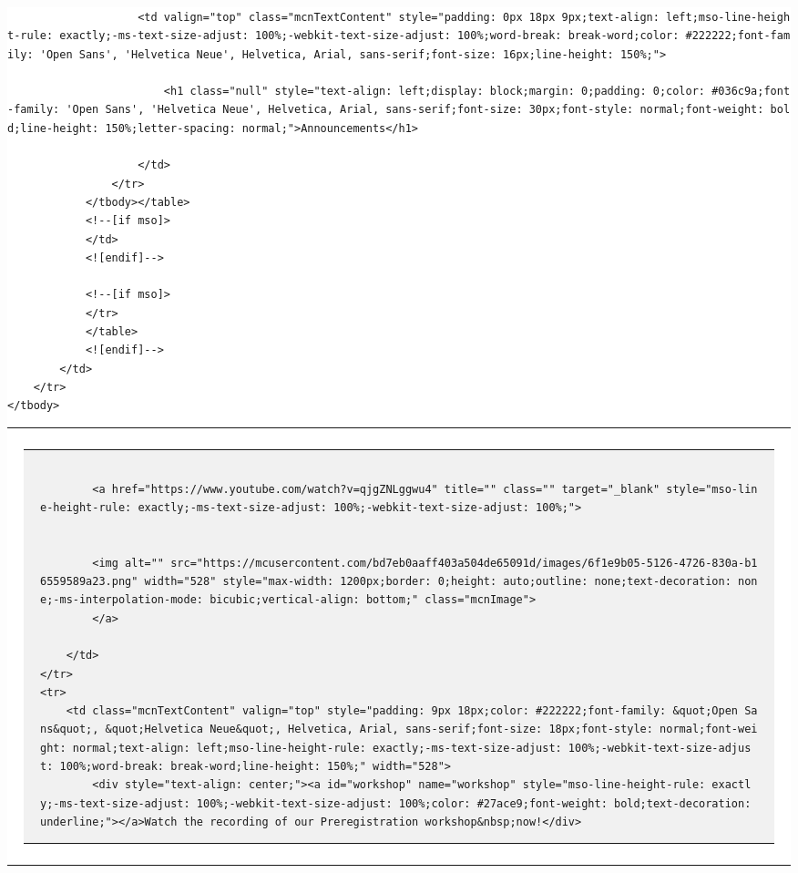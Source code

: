                         <td valign="top" class="mcnTextContent" style="padding: 0px 18px 9px;text-align: left;mso-line-height-rule: exactly;-ms-text-size-adjust: 100%;-webkit-text-size-adjust: 100%;word-break: break-word;color: #222222;font-family: 'Open Sans', 'Helvetica Neue', Helvetica, Arial, sans-serif;font-size: 16px;line-height: 150%;">
                        
                            <h1 class="null" style="text-align: left;display: block;margin: 0;padding: 0;color: #036c9a;font-family: 'Open Sans', 'Helvetica Neue', Helvetica, Arial, sans-serif;font-size: 30px;font-style: normal;font-weight: bold;line-height: 150%;letter-spacing: normal;">Announcements</h1>

                        </td>
                    </tr>
                </tbody></table>
				<!--[if mso]>
				</td>
				<![endif]-->
                
				<!--[if mso]>
				</tr>
				</table>
				<![endif]-->
            </td>
        </tr>
    </tbody>
</table><table border="0" cellpadding="0" cellspacing="0" width="100%" class="mcnImageCardBlock" style="border-collapse: collapse;mso-table-lspace: 0pt;mso-table-rspace: 0pt;-ms-text-size-adjust: 100%;-webkit-text-size-adjust: 100%;">
    <tbody class="mcnImageCardBlockOuter">
        <tr>
            <td class="mcnImageCardBlockInner" valign="top" style="padding-top: 9px;padding-right: 18px;padding-bottom: 9px;padding-left: 18px;mso-line-height-rule: exactly;-ms-text-size-adjust: 100%;-webkit-text-size-adjust: 100%;">
                
<table align="left" border="0" cellpadding="0" cellspacing="0" class="mcnImageCardBottomContent" width="100%" style="background-color: #F1F1F1;border-collapse: collapse;mso-table-lspace: 0pt;mso-table-rspace: 0pt;-ms-text-size-adjust: 100%;-webkit-text-size-adjust: 100%;float: left;">
    <tbody><tr>
        <td class="mcnImageCardBottomImageContent" align="left" valign="top" style="padding-top: 18px;padding-right: 18px;padding-bottom: 0;padding-left: 18px;mso-line-height-rule: exactly;-ms-text-size-adjust: 100%;-webkit-text-size-adjust: 100%;">
        
            
            <a href="https://www.youtube.com/watch?v=qjgZNLggwu4" title="" class="" target="_blank" style="mso-line-height-rule: exactly;-ms-text-size-adjust: 100%;-webkit-text-size-adjust: 100%;">
            

            <img alt="" src="https://mcusercontent.com/bd7eb0aaff403a504de65091d/images/6f1e9b05-5126-4726-830a-b16559589a23.png" width="528" style="max-width: 1200px;border: 0;height: auto;outline: none;text-decoration: none;-ms-interpolation-mode: bicubic;vertical-align: bottom;" class="mcnImage">
            </a>
        
        </td>
    </tr>
    <tr>
        <td class="mcnTextContent" valign="top" style="padding: 9px 18px;color: #222222;font-family: &quot;Open Sans&quot;, &quot;Helvetica Neue&quot;, Helvetica, Arial, sans-serif;font-size: 18px;font-style: normal;font-weight: normal;text-align: left;mso-line-height-rule: exactly;-ms-text-size-adjust: 100%;-webkit-text-size-adjust: 100%;word-break: break-word;line-height: 150%;" width="528">
            <div style="text-align: center;"><a id="workshop" name="workshop" style="mso-line-height-rule: exactly;-ms-text-size-adjust: 100%;-webkit-text-size-adjust: 100%;color: #27ace9;font-weight: bold;text-decoration: underline;"></a>Watch the recording of our Preregistration workshop&nbsp;now!</div>
